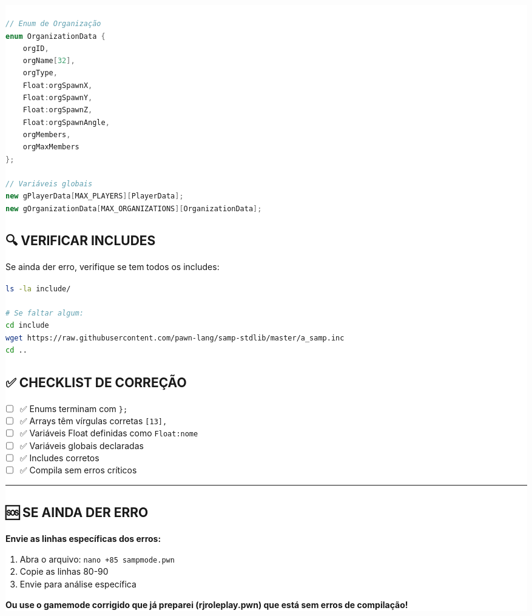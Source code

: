 ```cpp

// Enum de Organização
enum OrganizationData {
    orgID,
    orgName[32],
    orgType,
    Float:orgSpawnX,
    Float:orgSpawnY,
    Float:orgSpawnZ,
    Float:orgSpawnAngle,
    orgMembers,
    orgMaxMembers
};

// Variáveis globais
new gPlayerData[MAX_PLAYERS][PlayerData];
new gOrganizationData[MAX_ORGANIZATIONS][OrganizationData];
```

## 🔍 VERIFICAR INCLUDES

Se ainda der erro, verifique se tem todos os includes:

```bash
ls -la include/

# Se faltar algum:
cd include
wget https://raw.githubusercontent.com/pawn-lang/samp-stdlib/master/a_samp.inc
cd ..
```

## ✅ CHECKLIST DE CORREÇÃO

- [ ] ✅ Enums terminam com `};`
- [ ] ✅ Arrays têm vírgulas corretas `[13],`
- [ ] ✅ Variáveis Float definidas como `Float:nome`
- [ ] ✅ Variáveis globais declaradas
- [ ] ✅ Includes corretos
- [ ] ✅ Compila sem erros críticos

---

## 🆘 SE AINDA DER ERRO

**Envie as linhas específicas dos erros:**

1. Abra o arquivo: `nano +85 sampmode.pwn`
2. Copie as linhas 80-90
3. Envie para análise específica

**Ou use o gamemode corrigido que já preparei (rjroleplay.pwn) que está sem erros de compilação!**